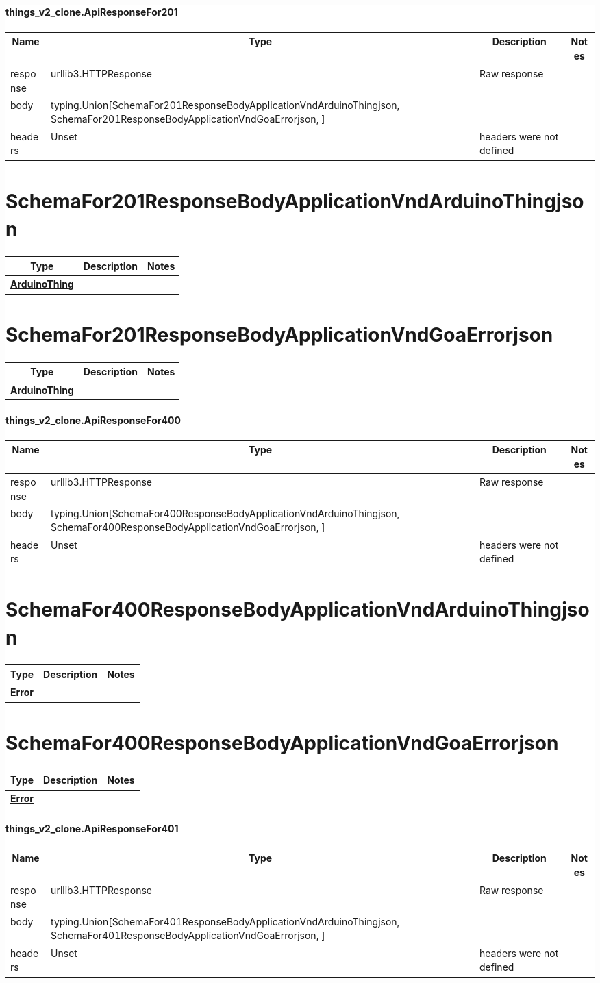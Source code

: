 #### things_v2_clone.ApiResponseFor201
Name | Type | Description  | Notes
------------- | ------------- | ------------- | -------------
response | urllib3.HTTPResponse | Raw response |
body | typing.Union[SchemaFor201ResponseBodyApplicationVndArduinoThingjson, SchemaFor201ResponseBodyApplicationVndGoaErrorjson, ] |  |
headers | Unset | headers were not defined |

# SchemaFor201ResponseBodyApplicationVndArduinoThingjson
Type | Description  | Notes
------------- | ------------- | -------------
[**ArduinoThing**](../../models/ArduinoThing.md) |  | 


# SchemaFor201ResponseBodyApplicationVndGoaErrorjson
Type | Description  | Notes
------------- | ------------- | -------------
[**ArduinoThing**](../../models/ArduinoThing.md) |  | 


#### things_v2_clone.ApiResponseFor400
Name | Type | Description  | Notes
------------- | ------------- | ------------- | -------------
response | urllib3.HTTPResponse | Raw response |
body | typing.Union[SchemaFor400ResponseBodyApplicationVndArduinoThingjson, SchemaFor400ResponseBodyApplicationVndGoaErrorjson, ] |  |
headers | Unset | headers were not defined |

# SchemaFor400ResponseBodyApplicationVndArduinoThingjson
Type | Description  | Notes
------------- | ------------- | -------------
[**Error**](../../models/Error.md) |  | 


# SchemaFor400ResponseBodyApplicationVndGoaErrorjson
Type | Description  | Notes
------------- | ------------- | -------------
[**Error**](../../models/Error.md) |  | 


#### things_v2_clone.ApiResponseFor401
Name | Type | Description  | Notes
------------- | ------------- | ------------- | -------------
response | urllib3.HTTPResponse | Raw response |
body | typing.Union[SchemaFor401ResponseBodyApplicationVndArduinoThingjson, SchemaFor401ResponseBodyApplicationVndGoaErrorjson, ] |  |
headers | Unset | headers were not defined |
